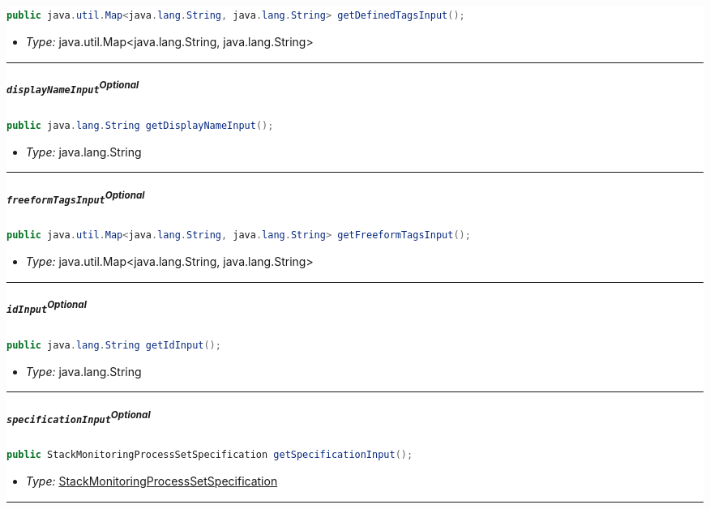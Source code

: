 ```java
public java.util.Map<java.lang.String, java.lang.String> getDefinedTagsInput();
```

- *Type:* java.util.Map<java.lang.String, java.lang.String>

---

##### `displayNameInput`<sup>Optional</sup> <a name="displayNameInput" id="rhizo-co-terraform-provider-oci.stackMonitoringProcessSet.StackMonitoringProcessSet.property.displayNameInput"></a>

```java
public java.lang.String getDisplayNameInput();
```

- *Type:* java.lang.String

---

##### `freeformTagsInput`<sup>Optional</sup> <a name="freeformTagsInput" id="rhizo-co-terraform-provider-oci.stackMonitoringProcessSet.StackMonitoringProcessSet.property.freeformTagsInput"></a>

```java
public java.util.Map<java.lang.String, java.lang.String> getFreeformTagsInput();
```

- *Type:* java.util.Map<java.lang.String, java.lang.String>

---

##### `idInput`<sup>Optional</sup> <a name="idInput" id="rhizo-co-terraform-provider-oci.stackMonitoringProcessSet.StackMonitoringProcessSet.property.idInput"></a>

```java
public java.lang.String getIdInput();
```

- *Type:* java.lang.String

---

##### `specificationInput`<sup>Optional</sup> <a name="specificationInput" id="rhizo-co-terraform-provider-oci.stackMonitoringProcessSet.StackMonitoringProcessSet.property.specificationInput"></a>

```java
public StackMonitoringProcessSetSpecification getSpecificationInput();
```

- *Type:* <a href="#rhizo-co-terraform-provider-oci.stackMonitoringProcessSet.StackMonitoringProcessSetSpecification">StackMonitoringProcessSetSpecification</a>

---
